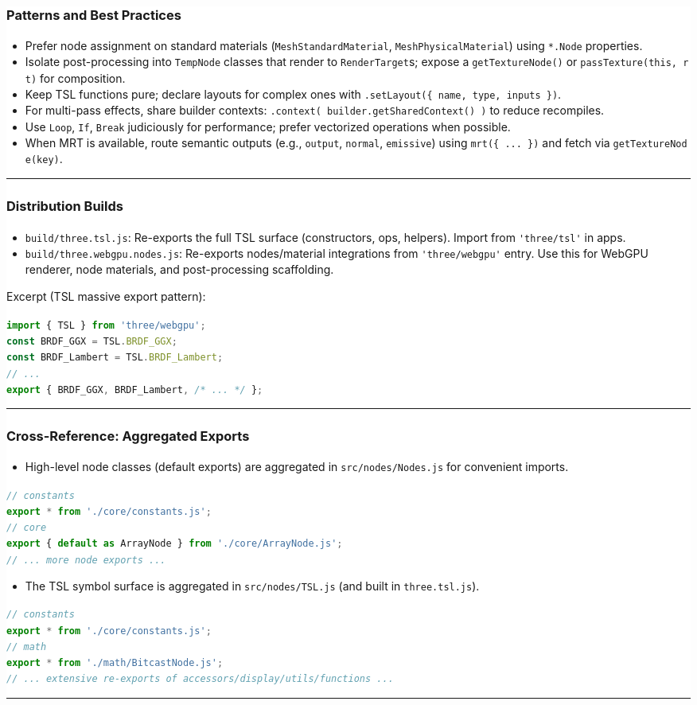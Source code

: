 ### Patterns and Best Practices

- Prefer node assignment on standard materials (`MeshStandardMaterial`, `MeshPhysicalMaterial`) using `*.Node` properties.
- Isolate post-processing into `TempNode` classes that render to `RenderTarget`s; expose a `getTextureNode()` or `passTexture(this, rt)` for composition.
- Keep TSL functions pure; declare layouts for complex ones with `.setLayout({ name, type, inputs })`.
- For multi-pass effects, share builder contexts: `.context( builder.getSharedContext() )` to reduce recompiles.
- Use `Loop`, `If`, `Break` judiciously for performance; prefer vectorized operations when possible.
- When MRT is available, route semantic outputs (e.g., `output`, `normal`, `emissive`) using `mrt({ ... })` and fetch via `getTextureNode(key)`.

---

### Distribution Builds

- `build/three.tsl.js`: Re-exports the full TSL surface (constructors, ops, helpers). Import from `'three/tsl'` in apps.
- `build/three.webgpu.nodes.js`: Re-exports nodes/material integrations from `'three/webgpu'` entry. Use this for WebGPU renderer, node materials, and post-processing scaffolding.

Excerpt (TSL massive export pattern):

```1:40:c:\Users\ARTDESKTOP\Desktop\CODE\.aug\flowv1\codexv\three.js-dev\three.js-dev\build\three.tsl.js
import { TSL } from 'three/webgpu';
const BRDF_GGX = TSL.BRDF_GGX;
const BRDF_Lambert = TSL.BRDF_Lambert;
// ...
export { BRDF_GGX, BRDF_Lambert, /* ... */ };
```

---

### Cross-Reference: Aggregated Exports

- High-level node classes (default exports) are aggregated in `src/nodes/Nodes.js` for convenient imports.

```1:30:c:\Users\ARTDESKTOP\Desktop\CODE\.aug\flowv1\codexv\three.js-dev\three.js-dev\src\nodes\Nodes.js
// constants
export * from './core/constants.js';
// core
export { default as ArrayNode } from './core/ArrayNode.js';
// ... more node exports ...
```

- The TSL symbol surface is aggregated in `src/nodes/TSL.js` (and built in `three.tsl.js`).

```1:36:c:\Users\ARTDESKTOP\Desktop\CODE\.aug\flowv1\codexv\three.js-dev\three.js-dev\src\nodes\TSL.js
// constants
export * from './core/constants.js';
// math
export * from './math/BitcastNode.js';
// ... extensive re-exports of accessors/display/utils/functions ...
```

---
